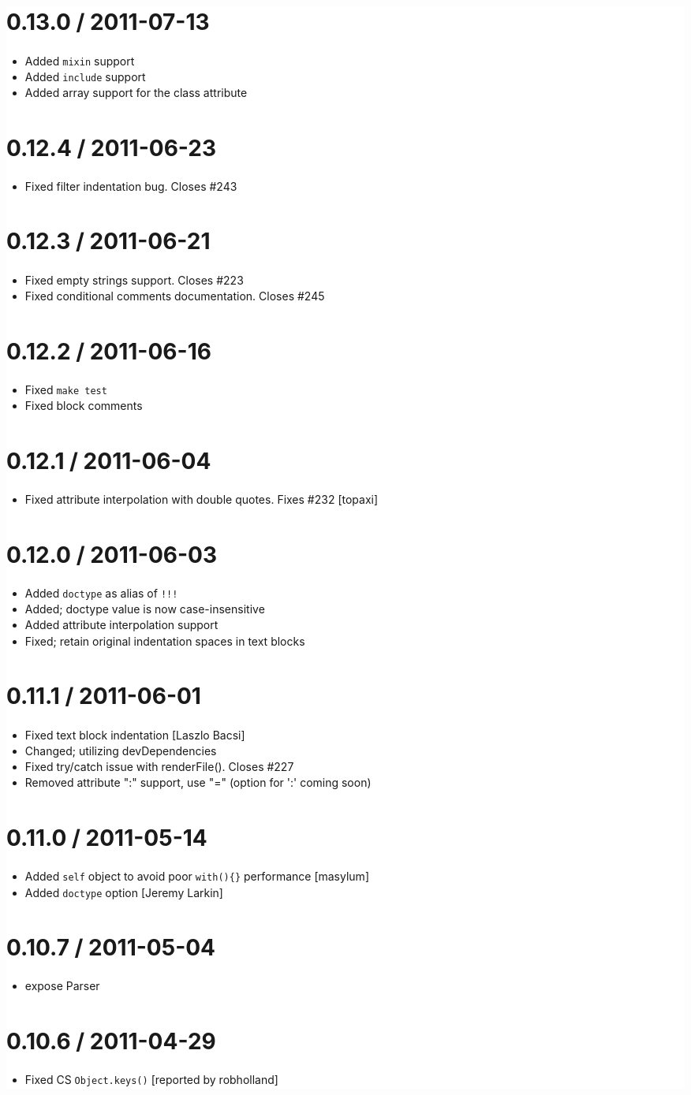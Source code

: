 0.13.0 / 2011-07-13 
==================

  * Added `mixin` support
  * Added `include` support
  * Added array support for the class attribute

0.12.4 / 2011-06-23 
==================

  * Fixed filter indentation bug. Closes #243

0.12.3 / 2011-06-21 
==================

  * Fixed empty strings support. Closes #223
  * Fixed conditional comments documentation. Closes #245

0.12.2 / 2011-06-16 
==================

  * Fixed `make test`
  * Fixed block comments

0.12.1 / 2011-06-04 
==================

  * Fixed attribute interpolation with double quotes. Fixes #232 [topaxi]

0.12.0 / 2011-06-03 
==================

  * Added `doctype` as alias of `!!!`
  * Added; doctype value is now case-insensitive
  * Added attribute interpolation support
  * Fixed; retain original indentation spaces in text blocks

0.11.1 / 2011-06-01 
==================

  * Fixed text block indentation [Laszlo Bacsi]
  * Changed; utilizing devDependencies
  * Fixed try/catch issue with renderFile(). Closes #227
  * Removed attribute ":" support, use "=" (option for ':' coming soon)

0.11.0 / 2011-05-14 
==================

  * Added `self` object to avoid poor `with(){}` performance [masylum]
  * Added `doctype` option [Jeremy Larkin]

0.10.7 / 2011-05-04 
==================

  * expose Parser

0.10.6 / 2011-04-29 
==================

  * Fixed CS `Object.keys()` [reported by robholland]
